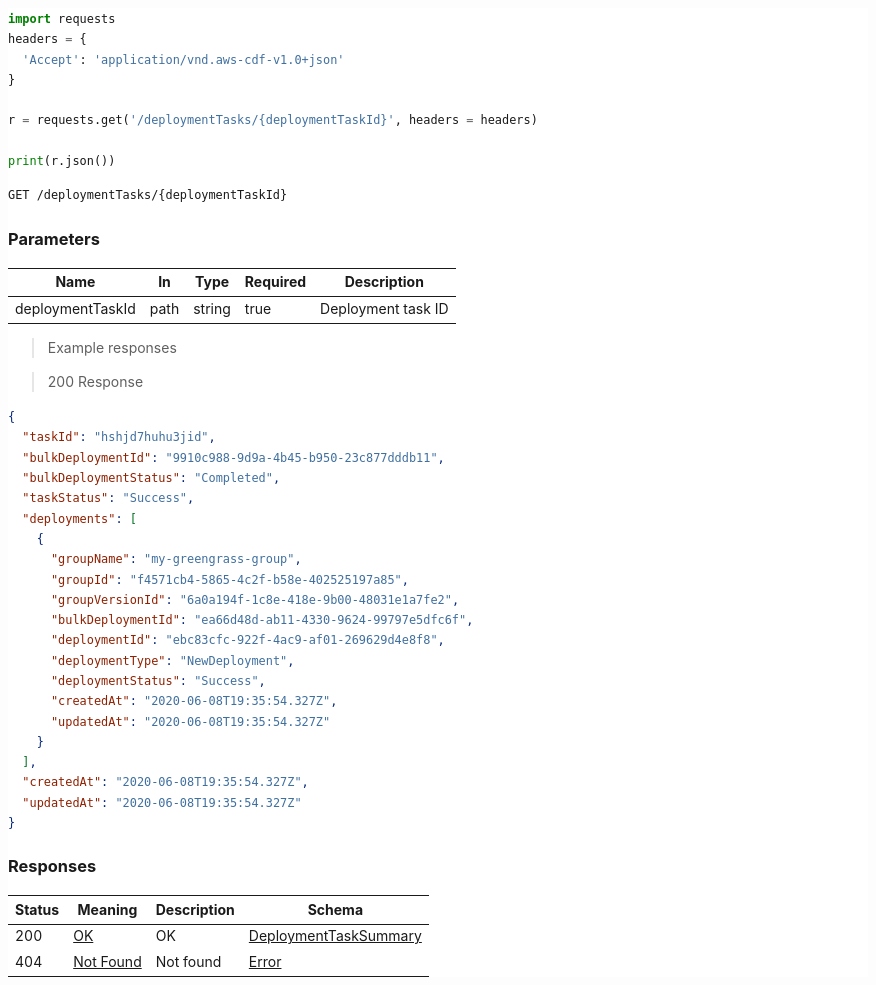 ```python
import requests
headers = {
  'Accept': 'application/vnd.aws-cdf-v1.0+json'
}

r = requests.get('/deploymentTasks/{deploymentTaskId}', headers = headers)

print(r.json())

```

`GET /deploymentTasks/{deploymentTaskId}`

<h3 id="retrieves-details-of-a-specific-deployment-task.-parameters">Parameters</h3>

|Name|In|Type|Required|Description|
|---|---|---|---|---|
|deploymentTaskId|path|string|true|Deployment task ID|

> Example responses

> 200 Response

```json
{
  "taskId": "hshjd7huhu3jid",
  "bulkDeploymentId": "9910c988-9d9a-4b45-b950-23c877dddb11",
  "bulkDeploymentStatus": "Completed",
  "taskStatus": "Success",
  "deployments": [
    {
      "groupName": "my-greengrass-group",
      "groupId": "f4571cb4-5865-4c2f-b58e-402525197a85",
      "groupVersionId": "6a0a194f-1c8e-418e-9b00-48031e1a7fe2",
      "bulkDeploymentId": "ea66d48d-ab11-4330-9624-99797e5dfc6f",
      "deploymentId": "ebc83cfc-922f-4ac9-af01-269629d4e8f8",
      "deploymentType": "NewDeployment",
      "deploymentStatus": "Success",
      "createdAt": "2020-06-08T19:35:54.327Z",
      "updatedAt": "2020-06-08T19:35:54.327Z"
    }
  ],
  "createdAt": "2020-06-08T19:35:54.327Z",
  "updatedAt": "2020-06-08T19:35:54.327Z"
}
```

<h3 id="retrieves-details-of-a-specific-deployment-task.-responses">Responses</h3>

|Status|Meaning|Description|Schema|
|---|---|---|---|
|200|[OK](https://tools.ietf.org/html/rfc7231#section-6.3.1)|OK|[DeploymentTaskSummary](#schemadeploymenttasksummary)|
|404|[Not Found](https://tools.ietf.org/html/rfc7231#section-6.5.4)|Not found|[Error](#schemaerror)|

